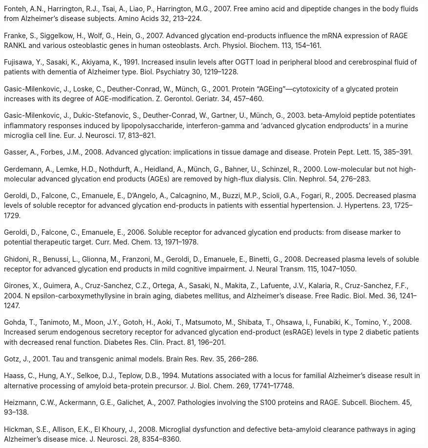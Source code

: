 Fonteh, A.N., Harrington, R.J., Tsai, A., Liao, P., Harrington, M.G., 2007. Free amino acid and dipeptide changes in the body fluids from Alzheimer’s disease subjects. Amino Acids 32, 213–224.

Franke, S., Siggelkow, H., Wolf, G., Hein, G., 2007. Advanced glycation end-products influence the mRNA expression of RAGE RANKL and various osteoblastic genes in human osteoblasts. Arch. Physiol. Biochem. 113, 154–161.

Fujisawa, Y., Sasaki, K., Akiyama, K., 1991. Increased insulin levels after OGTT load in peripheral blood and cerebrospinal fluid of patients with dementia of Alzheimer type. Biol. Psychiatry 30, 1219–1228.

Gasic-Milenkovic, J., Loske, C., Deuther-Conrad, W., Münch, G., 2001. Protein “AGEing”—cytotoxicity of a glycated protein increases with its degree of AGE-modification. Z. Gerontol. Geriatr. 34, 457–460.

Gasic-Milenkovic, J., Dukic-Stefanovic, S., Deuther-Conrad, W., Gartner, U., Münch, G., 2003. beta-Amyloid peptide potentiates inflammatory responses induced by lipopolysaccharide, interferon-gamma and ‘advanced glycation endproducts’ in a murine microglia cell line. Eur. J. Neurosci. 17, 813–821.

Gasser, A., Forbes, J.M., 2008. Advanced glycation: implications in tissue damage and disease. Protein Pept. Lett. 15, 385–391.

Gerdemann, A., Lemke, H.D., Nothdurft, A., Heidland, A., Münch, G., Bahner, U., Schinzel, R., 2000. Low-molecular but not high-molecular advanced glycation end products (AGEs) are removed by high-flux dialysis. Clin. Nephrol. 54, 276–283.

Geroldi, D., Falcone, C., Emanuele, E., D’Angelo, A., Calcagnino, M., Buzzi, M.P., Scioli, G.A., Fogari, R., 2005. Decreased plasma levels of soluble receptor for advanced glycation end-products in patients with essential hypertension. J. Hypertens. 23, 1725–1729.

Geroldi, D., Falcone, C., Emanuele, E., 2006. Soluble receptor for advanced glycation end products: from disease marker to potential therapeutic target. Curr. Med. Chem. 13, 1971–1978.

Ghidoni, R., Benussi, L., Glionna, M., Franzoni, M., Geroldi, D., Emanuele, E., Binetti, G., 2008. Decreased plasma levels of soluble receptor for advanced glycation end products in mild cognitive impairment. J. Neural Transm. 115, 1047–1050.

Girones, X., Guimera, A., Cruz-Sanchez, C.Z., Ortega, A., Sasaki, N., Makita, Z., Lafuente, J.V., Kalaria, R., Cruz-Sanchez, F.F., 2004. N epsilon-carboxymethyllysine in brain aging, diabetes mellitus, and Alzheimer’s disease. Free Radic. Biol. Med. 36, 1241–1247.

Gohda, T., Tanimoto, M., Moon, J.Y., Gotoh, H., Aoki, T., Matsumoto, M., Shibata, T., Ohsawa, I., Funabiki, K., Tomino, Y., 2008. Increased serum endogenous secretory receptor for advanced glycation end-product (esRAGE) levels in type 2 diabetic patients with decreased renal function. Diabetes Res. Clin. Pract. 81, 196–201.

Gotz, J., 2001. Tau and transgenic animal models. Brain Res. Rev. 35, 266–286.

Haass, C., Hung, A.Y., Selkoe, D.J., Teplow, D.B., 1994. Mutations associated with a locus for familial Alzheimer’s disease result in alternative processing of amyloid beta-protein precursor. J. Biol. Chem. 269, 17741–17748.

Heizmann, C.W., Ackermann, G.E., Galichet, A., 2007. Pathologies involving the S100 proteins and RAGE. Subcell. Biochem. 45, 93–138.

Hickman, S.E., Allison, E.K., El Khoury, J., 2008. Microglial dysfunction and defective beta-amyloid clearance pathways in aging Alzheimer’s disease mice. J. Neurosci. 28, 8354–8360.
